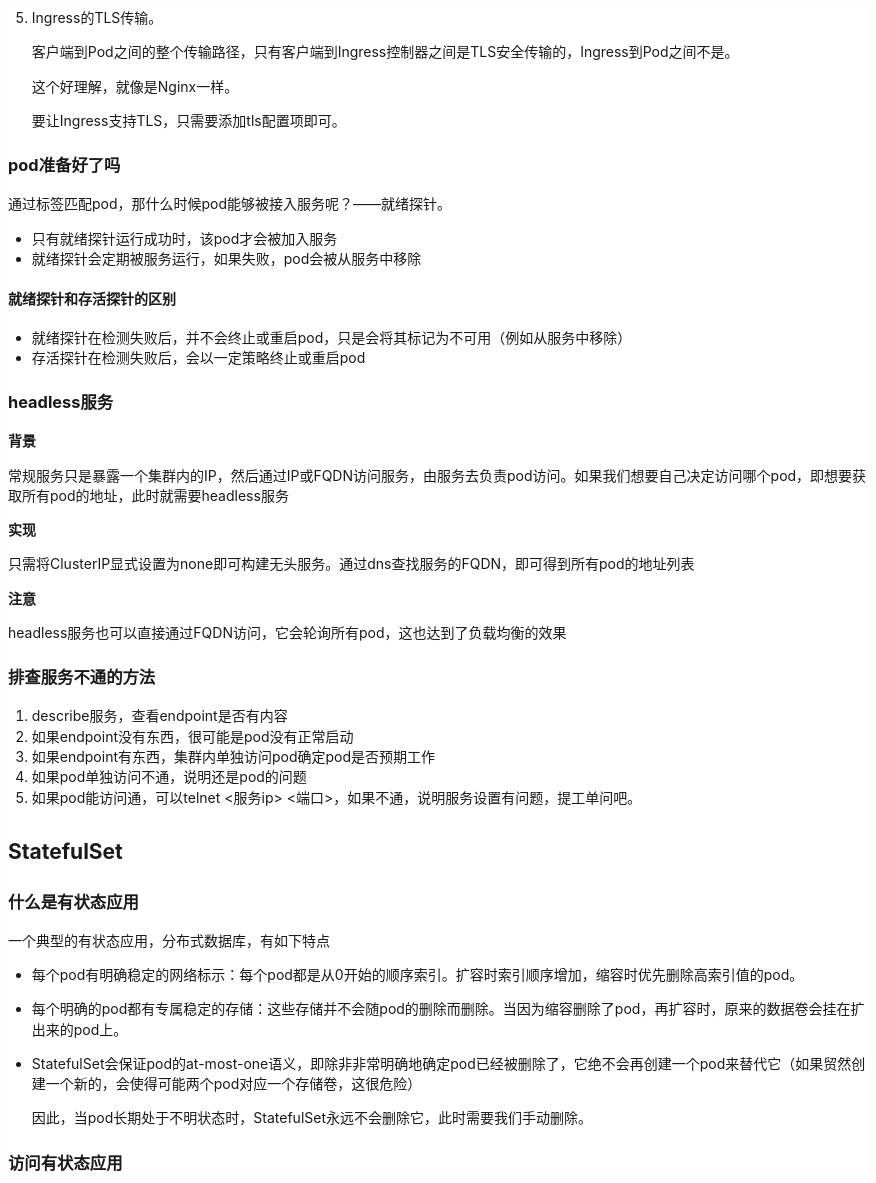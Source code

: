 5. Ingress的TLS传输。

   客户端到Pod之间的整个传输路径，只有客户端到Ingress控制器之间是TLS安全传输的，Ingress到Pod之间不是。

   这个好理解，就像是Nginx一样。

   要让Ingress支持TLS，只需要添加tls配置项即可。

### pod准备好了吗

通过标签匹配pod，那什么时候pod能够被接入服务呢？——就绪探针。

- 只有就绪探针运行成功时，该pod才会被加入服务
- 就绪探针会定期被服务运行，如果失败，pod会被从服务中移除

#### 就绪探针和存活探针的区别

- 就绪探针在检测失败后，并不会终止或重启pod，只是会将其标记为不可用（例如从服务中移除）
- 存活探针在检测失败后，会以一定策略终止或重启pod

### headless服务

**背景**

常规服务只是暴露一个集群内的IP，然后通过IP或FQDN访问服务，由服务去负责pod访问。如果我们想要自己决定访问哪个pod，即想要获取所有pod的地址，此时就需要headless服务

**实现**

只需将ClusterIP显式设置为none即可构建无头服务。通过dns查找服务的FQDN，即可得到所有pod的地址列表

**注意**

headless服务也可以直接通过FQDN访问，它会轮询所有pod，这也达到了负载均衡的效果

### 排查服务不通的方法

1. describe服务，查看endpoint是否有内容
2. 如果endpoint没有东西，很可能是pod没有正常启动
3. 如果endpoint有东西，集群内单独访问pod确定pod是否预期工作
4. 如果pod单独访问不通，说明还是pod的问题
5. 如果pod能访问通，可以telnet <服务ip> <端口>，如果不通，说明服务设置有问题，提工单问吧。

## StatefulSet

### 什么是有状态应用

一个典型的有状态应用，分布式数据库，有如下特点

- 每个pod有明确稳定的网络标示：每个pod都是从0开始的顺序索引。扩容时索引顺序增加，缩容时优先删除高索引值的pod。

- 每个明确的pod都有专属稳定的存储：这些存储并不会随pod的删除而删除。当因为缩容删除了pod，再扩容时，原来的数据卷会挂在扩出来的pod上。

- StatefulSet会保证pod的at-most-one语义，即除非非常明确地确定pod已经被删除了，它绝不会再创建一个pod来替代它（如果贸然创建一个新的，会使得可能两个pod对应一个存储卷，这很危险）

  因此，当pod长期处于不明状态时，StatefulSet永远不会删除它，此时需要我们手动删除。

### 访问有状态应用

